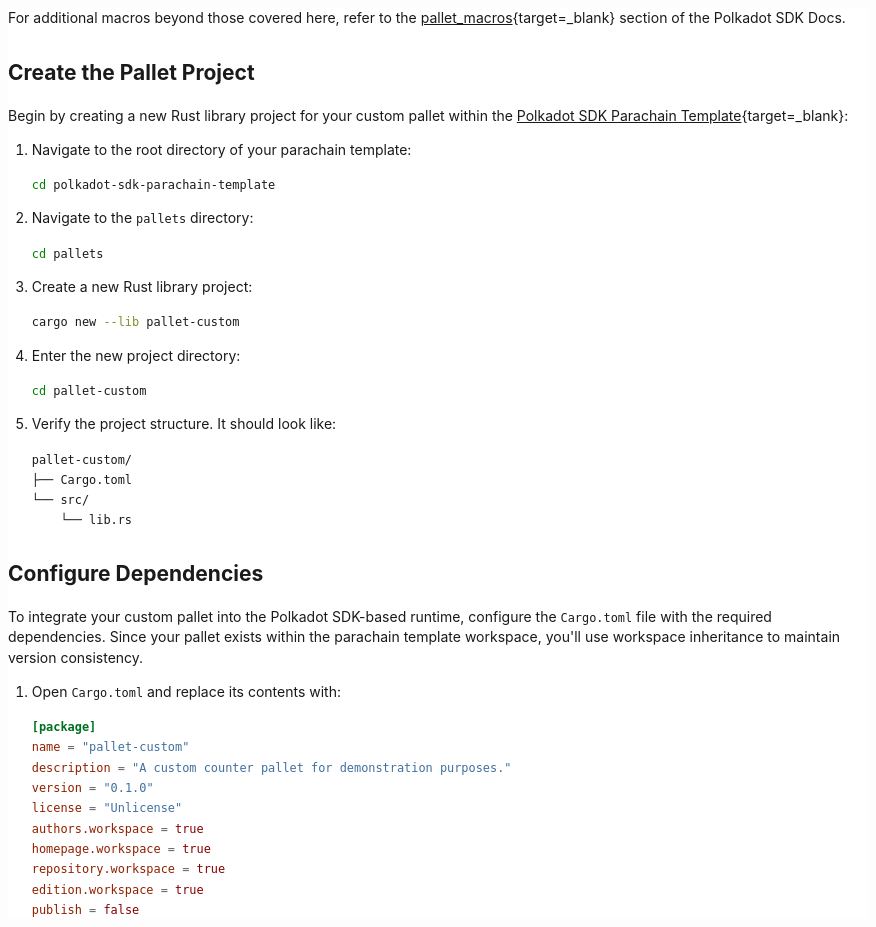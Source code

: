 For additional macros beyond those covered here, refer to the [pallet_macros](https://paritytech.github.io/polkadot-sdk/master/frame_support/pallet_macros/index.html){target=\_blank} section of the Polkadot SDK Docs.

## Create the Pallet Project

Begin by creating a new Rust library project for your custom pallet within the [Polkadot SDK Parachain Template](https://github.com/paritytech/polkadot-sdk-parachain-template){target=\_blank}:

1. Navigate to the root directory of your parachain template:

    ```bash
    cd polkadot-sdk-parachain-template
    ```

2. Navigate to the `pallets` directory:

    ```bash
    cd pallets
    ```

3. Create a new Rust library project:

    ```bash
    cargo new --lib pallet-custom
    ```

4. Enter the new project directory:

    ```bash
    cd pallet-custom
    ```

5. Verify the project structure. It should look like:

    ```
    pallet-custom/
    ├── Cargo.toml
    └── src/
        └── lib.rs
    ```

## Configure Dependencies

To integrate your custom pallet into the Polkadot SDK-based runtime, configure the `Cargo.toml` file with the required dependencies. Since your pallet exists within the parachain template workspace, you'll use workspace inheritance to maintain version consistency.

1. Open `Cargo.toml` and replace its contents with:

    ```toml title="pallet-custom/Cargo.toml"
    [package]
    name = "pallet-custom"
    description = "A custom counter pallet for demonstration purposes."
    version = "0.1.0"
    license = "Unlicense"
    authors.workspace = true
    homepage.workspace = true
    repository.workspace = true
    edition.workspace = true
    publish = false
